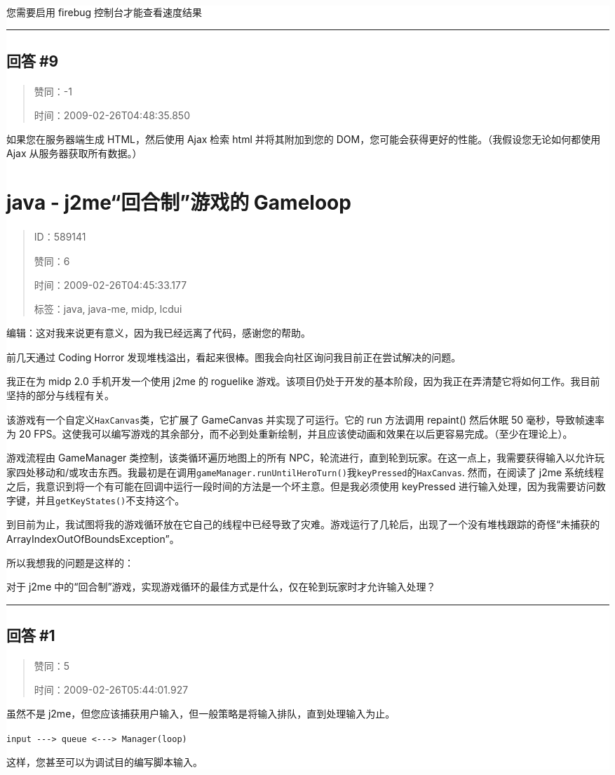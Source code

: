 您需要启用 firebug 控制台才能查看速度结果

* * *

## 回答 #9

> 赞同：-1
> 
> 时间：2009-02-26T04:48:35.850

如果您在服务器端生成 HTML，然后使用 Ajax 检索 html 并将其附加到您的 DOM，您可能会获得更好的性能。（我假设您无论如何都使用 Ajax 从服务器获取所有数据。）

# java - j2me“回合制”游戏的 Gameloop

> ID：589141
> 
> 赞同：6
> 
> 时间：2009-02-26T04:45:33.177
> 
> 标签：java, java-me, midp, lcdui

编辑：这对我来说更有意义，因为我已经远离了代码，感谢您的帮助。

前几天通过 Coding Horror 发现堆栈溢出，看起来很棒。图我会向社区询问我目前正在尝试解决的问题。

我正在为 midp 2.0 手机开发一个使用 j2me 的 roguelike 游戏。该项目仍处于开发的基本阶段，因为我正在弄清楚它将如何工作。我目前坚持的部分与线程有关。

该游戏有一个自定义`HaxCanvas`类，它扩展了 GameCanvas 并实现了可运行。它的 run 方法调用 repaint() 然后休眠 50 毫秒，导致帧速率为 20 FPS。这使我可以编写游戏的其余部分，而不必到处重新绘制，并且应该使动画和效果在以后更容易完成。（至少在理论上）。

游戏流程由 GameManager 类控制，该类循环遍历地图上的所有 NPC，轮流进行，直到轮到玩家。在这一点上，我需要获得输入以允许玩家四处移动和/或攻击东西。我最初是在调用`gameManager.runUntilHeroTurn()`我`keyPressed`的`HaxCanvas`. 然而，在阅读了 j2me 系统线程之后，我意识到将一个有可能在回调中运行一段时间的方法是一个坏主意。但是我必须使用 keyPressed 进行输入处理，因为我需要访问数字键，并且`getKeyStates()`不支持这个。

到目前为止，我试图将我的游戏循环放在它自己的线程中已经导致了灾难。游戏运行了几轮后，出现了一个没有堆栈跟踪的奇怪“未捕获的 ArrayIndexOutOfBoundsException”。

所以我想我的问题是这样的：

对于 j2me 中的“回合制”游戏，实现游戏循环的最佳方式是什么，仅在轮到玩家时才允许输入处理？

* * *

## 回答 #1

> 赞同：5
> 
> 时间：2009-02-26T05:44:01.927

虽然不是 j2me，但您应该捕获用户输入，但一般策略是将输入排队，直到处理输入为止。

```
input ---> queue <---> Manager(loop) 
```

这样，您甚至可以为调试目的编写脚本输入。
